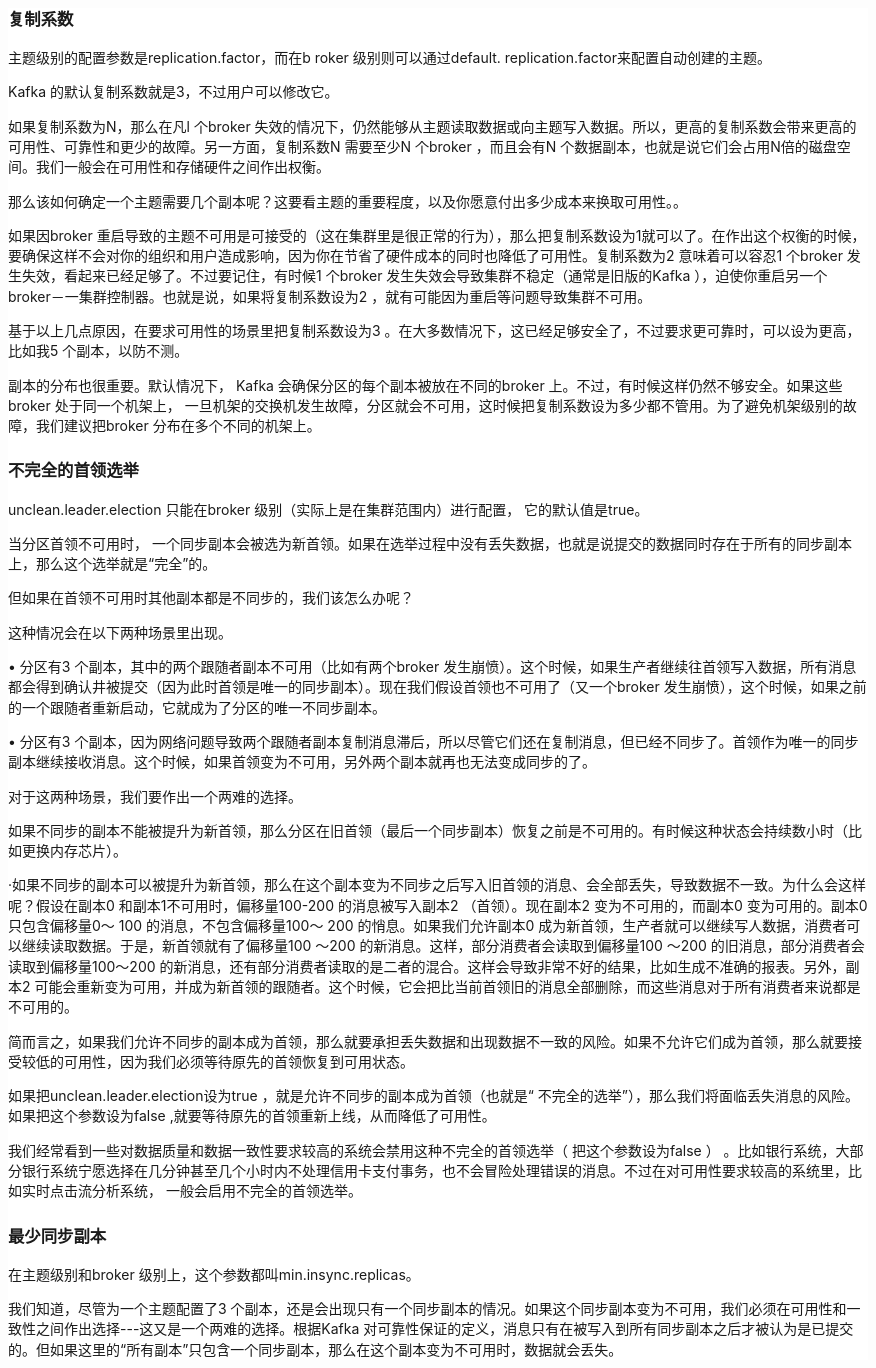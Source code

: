 ### **复制系数**

主题级别的配置参数是replication.factor，而在b roker 级别则可以通过default. replication.factor来配置自动创建的主题。

Kafka 的默认复制系数就是3，不过用户可以修改它。

如果复制系数为N，那么在凡l 个broker 失效的情况下，仍然能够从主题读取数据或向主题写入数据。所以，更高的复制系数会带来更高的可用性、可靠性和更少的故障。另一方面，复制系数N 需要至少N 个broker ，而且会有N 个数据副本，也就是说它们会占用N倍的磁盘空间。我们一般会在可用性和存储硬件之间作出权衡。

那么该如何确定一个主题需要几个副本呢？这要看主题的重要程度，以及你愿意付出多少成本来换取可用性。。

如果因broker 重启导致的主题不可用是可接受的（这在集群里是很正常的行为），那么把复制系数设为1就可以了。在作出这个权衡的时候，要确保这样不会对你的组织和用户造成影响，因为你在节省了硬件成本的同时也降低了可用性。复制系数为2 意味着可以容忍1 个broker 发生失效，看起来已经足够了。不过要记住，有时候1 个broker 发生失效会导致集群不稳定（通常是旧版的Kafka ），迫使你重启另一个broker－一集群控制器。也就是说，如果将复制系数设为2 ，就有可能因为重启等问题导致集群不可用。

基于以上几点原因，在要求可用性的场景里把复制系数设为3 。在大多数情况下，这已经足够安全了，不过要求更可靠时，可以设为更高，比如我5 个副本，以防不测。

副本的分布也很重要。默认情况下， Kafka 会确保分区的每个副本被放在不同的broker 上。不过，有时候这样仍然不够安全。如果这些broker 处于同一个机架上， 一旦机架的交换机发生故障，分区就会不可用，这时候把复制系数设为多少都不管用。为了避免机架级别的故障，我们建议把broker 分布在多个不同的机架上。

### **不完全的首领选举**

unclean.leader.election 只能在broker 级别（实际上是在集群范围内）进行配置， 它的默认值是true。

当分区首领不可用时， 一个同步副本会被选为新首领。如果在选举过程中没有丢失数据，也就是说提交的数据同时存在于所有的同步副本上，那么这个选举就是“完全”的。

但如果在首领不可用时其他副本都是不同步的，我们该怎么办呢？

这种情况会在以下两种场景里出现。

• 分区有3 个副本，其中的两个跟随者副本不可用（比如有两个broker 发生崩愤）。这个时候，如果生产者继续往首领写入数据，所有消息都会得到确认井被提交（因为此时首领是唯一的同步副本）。现在我们假设首领也不可用了（又一个broker 发生崩愤），这个时候，如果之前的一个跟随者重新启动，它就成为了分区的唯一不同步副本。

• 分区有3 个副本，因为网络问题导致两个跟随者副本复制消息滞后，所以尽管它们还在复制消息，但已经不同步了。首领作为唯一的同步副本继续接收消息。这个时候，如果首领变为不可用，另外两个副本就再也无法变成同步的了。

对于这两种场景，我们要作出一个两难的选择。

如果不同步的副本不能被提升为新首领，那么分区在旧首领（最后一个同步副本）恢复之前是不可用的。有时候这种状态会持续数小时（比如更换内存芯片）。

·如果不同步的副本可以被提升为新首领，那么在这个副本变为不同步之后写入旧首领的消息、会全部丢失，导致数据不一致。为什么会这样呢？假设在副本0 和副本1不可用时，偏移量100-200 的消息被写入副本2 （首领）。现在副本2 变为不可用的，而副本0 变为可用的。副本0 只包含偏移量0～ 100 的消息，不包含偏移量100～ 200 的悄息。如果我们允许副本0 成为新首领，生产者就可以继续写人数据，消费者可以继续读取数据。于是，新首领就有了偏移量100 ～200 的新消息。这样，部分消费者会读取到偏移量100 ～200 的旧消息，部分消费者会读取到偏移量100～200 的新消息，还有部分消费者读取的是二者的混合。这样会导致非常不好的结果，比如生成不准确的报表。另外，副本2 可能会重新变为可用，并成为新首领的跟随者。这个时候，它会把比当前首领旧的消息全部删除，而这些消息对于所有消费者来说都是不可用的。

简而言之，如果我们允许不同步的副本成为首领，那么就要承担丢失数据和出现数据不一致的风险。如果不允许它们成为首领，那么就要接受较低的可用性，因为我们必须等待原先的首领恢复到可用状态。

如果把unclean.leader.election设为true ，就是允许不同步的副本成为首领（也就是“ 不完全的选举”），那么我们将面临丢失消息的风险。如果把这个参数设为false ,就要等待原先的首领重新上线，从而降低了可用性。

我们经常看到一些对数据质量和数据一致性要求较高的系统会禁用这种不完全的首领选举（ 把这个参数设为false ） 。比如银行系统，大部分银行系统宁愿选择在几分钟甚至几个小时内不处理信用卡支付事务，也不会冒险处理错误的消息。不过在对可用性要求较高的系统里，比如实时点击流分析系统， 一般会启用不完全的首领选举。

### **最少同步副本**

在主题级别和broker 级别上，这个参数都叫min.insync.replicas。

我们知道，尽管为一个主题配置了3 个副本，还是会出现只有一个同步副本的情况。如果这个同步副本变为不可用，我们必须在可用性和一致性之间作出选择---这又是一个两难的选择。根据Kafka 对可靠性保证的定义，消息只有在被写入到所有同步副本之后才被认为是已提交的。但如果这里的“所有副本”只包含一个同步副本，那么在这个副本变为不可用时，数据就会丢失。
